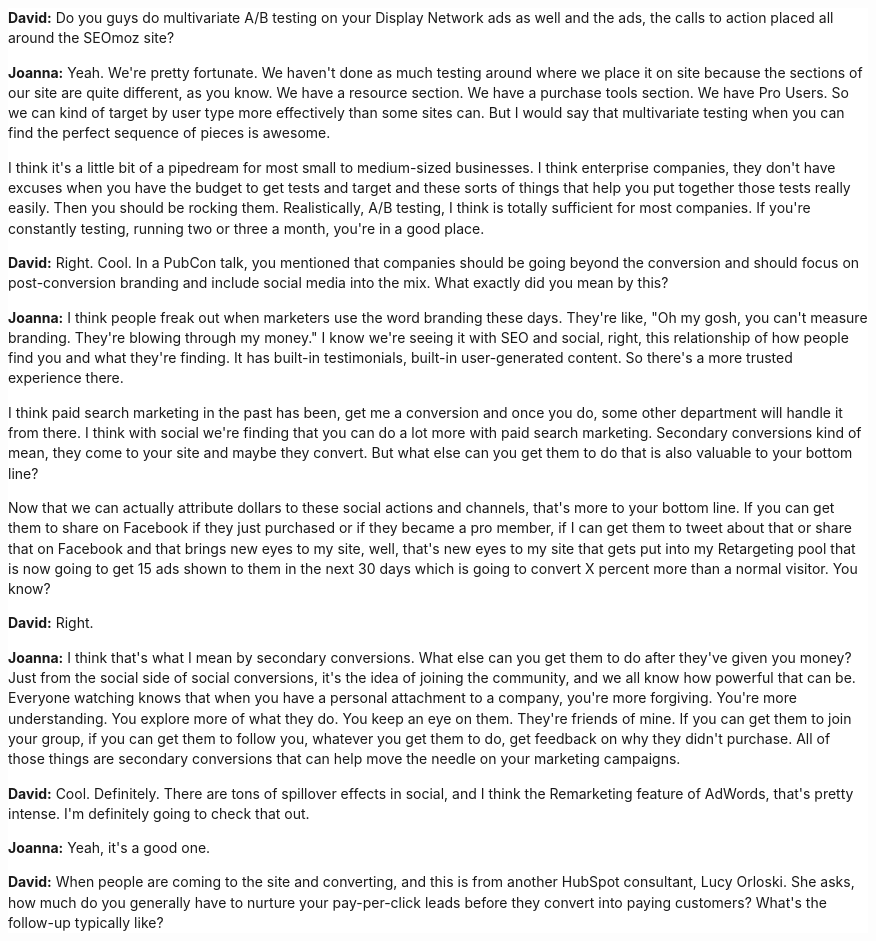 **David:** Do you guys do multivariate A/B testing on your Display Network ads as well and the ads, the calls to action placed all around the SEOmoz site?

**Joanna:** Yeah. We're pretty fortunate. We haven't done as much testing around where we place it on site because the sections of our site are quite different, as you know. We have a resource section. We have a purchase tools section. We have Pro Users. So we can kind of target by user type more effectively than some sites can. But I would say that multivariate testing when you can find the perfect sequence of pieces is awesome.

I think it's a little bit of a pipedream for most small to medium-sized businesses. I think enterprise companies, they don't have excuses when you have the budget to get tests and target and these sorts of things that help you put together those tests really easily. Then you should be rocking them. Realistically, A/B testing, I think is totally sufficient for most companies. If you're constantly testing, running two or three a month, you're in a good place.

**David:** Right. Cool. In a PubCon talk, you mentioned that companies should be going beyond the conversion and should focus on post-conversion branding and include social media into the mix. What exactly did you mean by this?

**Joanna:** I think people freak out when marketers use the word branding these days. They're like, "Oh my gosh, you can't measure branding. They're blowing through my money." I know we're seeing it with SEO and social, right, this relationship of how people find you and what they're finding. It has built-in testimonials, built-in user-generated content. So there's a more trusted experience there.

I think paid search marketing in the past has been, get me a conversion and once you do, some other department will handle it from there. I think with social we're finding that you can do a lot more with paid search marketing. Secondary conversions kind of mean, they come to your site and maybe they convert. But what else can you get them to do that is also valuable to your bottom line?

Now that we can actually attribute dollars to these social actions and channels, that's more to your bottom line. If you can get them to share on Facebook if they just purchased or if they became a pro member, if I can get them to tweet about that or share that on Facebook and that brings new eyes to my site, well, that's new eyes to my site that gets put into my Retargeting pool that is now going to get 15 ads shown to them in the next 30 days which is going to convert X percent more than a normal visitor. You know?

**David:** Right.

**Joanna:** I think that's what I mean by secondary conversions. What else can you get them to do after they've given you money? Just from the social side of social conversions, it's the idea of joining the community, and we all know how powerful that can be. Everyone watching knows that when you have a personal attachment to a company, you're more forgiving. You're more understanding. You explore more of what they do. You keep an eye on them. They're friends of mine. If you can get them to join your group, if you can get them to follow you, whatever you get them to do, get feedback on why they didn't purchase. All of those things are secondary conversions that can help move the needle on your marketing campaigns.

**David:** Cool. Definitely. There are tons of spillover effects in social, and I think the Remarketing feature of AdWords, that's pretty intense. I'm definitely going to check that out.

**Joanna:** Yeah, it's a good one.

**David:** When people are coming to the site and converting, and this is from another HubSpot consultant, Lucy Orloski. She asks, how much do you generally have to nurture your pay-per-click leads before they convert into paying customers? What's the follow-up typically like?

